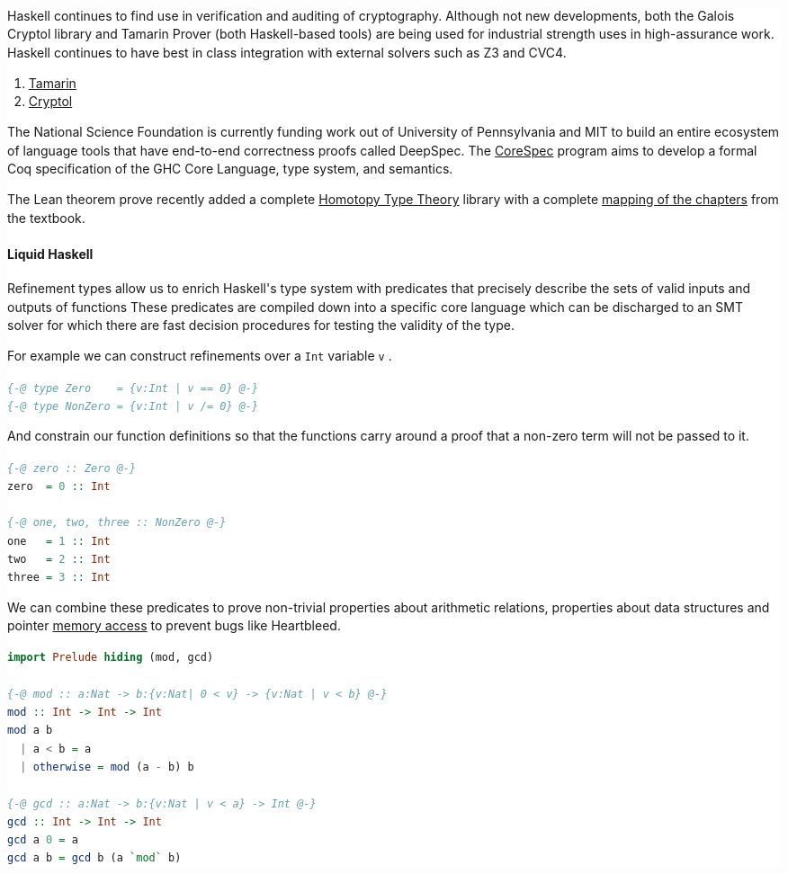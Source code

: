 Haskell continues to find use in verification and auditing of cryptography.
Although not new developments, both the Galois Cryptol library and Tamarin
Prover (both Haskell-based tools) are being used for industrial strength uses in
high-assurance work. Haskell continues to have best in class integration with
external solvers such as Z3 and CVC4.

1. [Tamarin](https://tamarin-prover.github.io/)
1. [Cryptol](https://github.com/GaloisInc/cryptol)

The National Science Foundation is currently funding work out of University of
Pennsylvania and MIT to build an entire ecosystem of language tools that have
end-to-end correctness proofs called DeepSpec. The
[CoreSpec](http://www.deepspec.org/research/Haskell/) program aims to develop a
formal Coq specification of the GHC Core Language, type system, and semantics.

The Lean theorem prove recently added a complete [Homotopy Type
Theory](https://github.com/leanprover/lean2/blob/master/hott/hott.md) library
with a complete [mapping of the
chapters](https://github.com/leanprover/lean2/blob/master/hott/book.md) from the
textbook.

#### Liquid Haskell

Refinement types allow us to enrich Haskell's type system with predicates that
precisely describe the sets of valid inputs and outputs of functions These
predicates are compiled down into a specific core language which can be
discharged to an SMT solver for which there are fast decision procedures for
testing the validity of the type.

For example we can construct refinements over a ``Int`` variable ``v`` .

```haskell
{-@ type Zero    = {v:Int | v == 0} @-}
{-@ type NonZero = {v:Int | v /= 0} @-}
```

And constrain our function definitions so that the functions carry around a
proof that a non-zero term will not be passed to it.

```haskell
{-@ zero :: Zero @-}
zero  = 0 :: Int

{-@ one, two, three :: NonZero @-}
one   = 1 :: Int
two   = 2 :: Int
three = 3 :: Int
```

We can combine these predicates to prove non-trivial properties about arithmetic
relations, properties about data structures and pointer [memory
access](https://ucsd-progsys.github.io/liquidhaskell-tutorial/11-case-study-pointers.html#/heartbleeds-in-haskell)
to prevent bugs like Heartbleed.

```haskell
import Prelude hiding (mod, gcd)

{-@ mod :: a:Nat -> b:{v:Nat| 0 < v} -> {v:Nat | v < b} @-}
mod :: Int -> Int -> Int
mod a b
  | a < b = a
  | otherwise = mod (a - b) b

{-@ gcd :: a:Nat -> b:{v:Nat | v < a} -> Int @-}
gcd :: Int -> Int -> Int
gcd a 0 = a
gcd a b = gcd b (a `mod` b)
```
